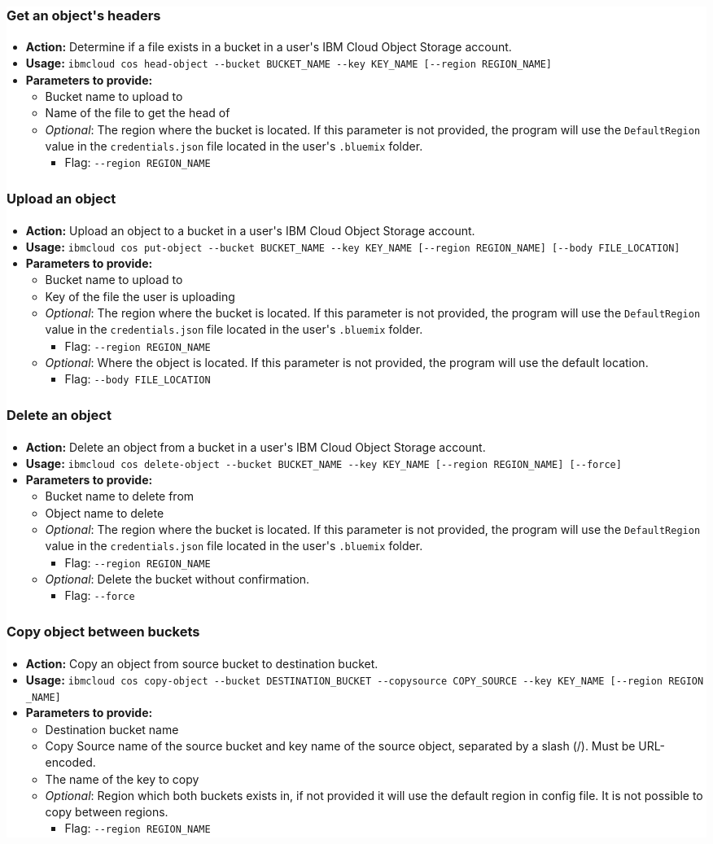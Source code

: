 ### Get an object's headers
* **Action:** Determine if a file exists in a bucket in a user's IBM Cloud Object Storage account.
* **Usage:** `ibmcloud cos head-object --bucket BUCKET_NAME --key KEY_NAME [--region REGION_NAME]`
* **Parameters to provide:**
    * Bucket name to upload to
    * Name of the file to get the head of
	* _Optional_: The region where the bucket is located. If this parameter is not provided, the program will use the `DefaultRegion` value in the `credentials.json` file located in the user's `.bluemix` folder.
		* Flag: `--region REGION_NAME`


### Upload an object
* **Action:** Upload an object to a bucket in a user's IBM Cloud Object Storage account.
* **Usage:** `ibmcloud cos put-object --bucket BUCKET_NAME --key KEY_NAME [--region REGION_NAME] [--body FILE_LOCATION]`
* **Parameters to provide:**
    * Bucket name to upload to
    * Key of the file the user is uploading
	* _Optional_: The region where the bucket is located. If this parameter is not provided, the program will use the `DefaultRegion` value in the `credentials.json` file located in the user's `.bluemix` folder.
		* Flag: `--region REGION_NAME`
	* _Optional_: Where the object is located. If this parameter is not provided, the program will use the default location.
		* Flag: `--body FILE_LOCATION`


### Delete an object
* **Action:** Delete an object from a bucket in a user's IBM Cloud Object Storage account.
* **Usage:** `ibmcloud cos delete-object --bucket BUCKET_NAME --key KEY_NAME [--region REGION_NAME] [--force]`
* **Parameters to provide:**
    * Bucket name to delete from
    * Object name to delete
	* _Optional_: The region where the bucket is located. If this parameter is not provided, the program will use the `DefaultRegion` value in the `credentials.json` file located in the user's `.bluemix` folder.
		* Flag: `--region REGION_NAME`
    * _Optional_: Delete the bucket without confirmation.
       * Flag: `--force`

### Copy object between buckets
* **Action:** Copy an object from source bucket to destination bucket.
* **Usage:** `ibmcloud cos copy-object --bucket DESTINATION_BUCKET --copysource COPY_SOURCE --key KEY_NAME [--region REGION_NAME] `
* **Parameters to provide:**
    * Destination bucket name
	* Copy Source name of the source bucket and key name of the source object, separated by a slash (/). Must be URL-encoded.
	*  The name of the key to copy
	* _Optional_: Region which both buckets exists in, if not provided it will use the default region in config file.  It is not possible to copy between regions.
		* Flag: `--region REGION_NAME`
